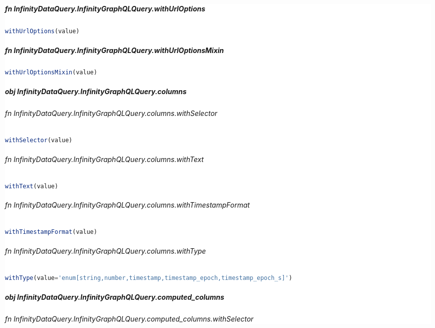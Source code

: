 

##### fn InfinityDataQuery.InfinityGraphQLQuery.withUrlOptions

```ts
withUrlOptions(value)
```



##### fn InfinityDataQuery.InfinityGraphQLQuery.withUrlOptionsMixin

```ts
withUrlOptionsMixin(value)
```



##### obj InfinityDataQuery.InfinityGraphQLQuery.columns


###### fn InfinityDataQuery.InfinityGraphQLQuery.columns.withSelector

```ts
withSelector(value)
```



###### fn InfinityDataQuery.InfinityGraphQLQuery.columns.withText

```ts
withText(value)
```



###### fn InfinityDataQuery.InfinityGraphQLQuery.columns.withTimestampFormat

```ts
withTimestampFormat(value)
```



###### fn InfinityDataQuery.InfinityGraphQLQuery.columns.withType

```ts
withType(value='enum[string,number,timestamp,timestamp_epoch,timestamp_epoch_s]')
```



##### obj InfinityDataQuery.InfinityGraphQLQuery.computed_columns


###### fn InfinityDataQuery.InfinityGraphQLQuery.computed_columns.withSelector
